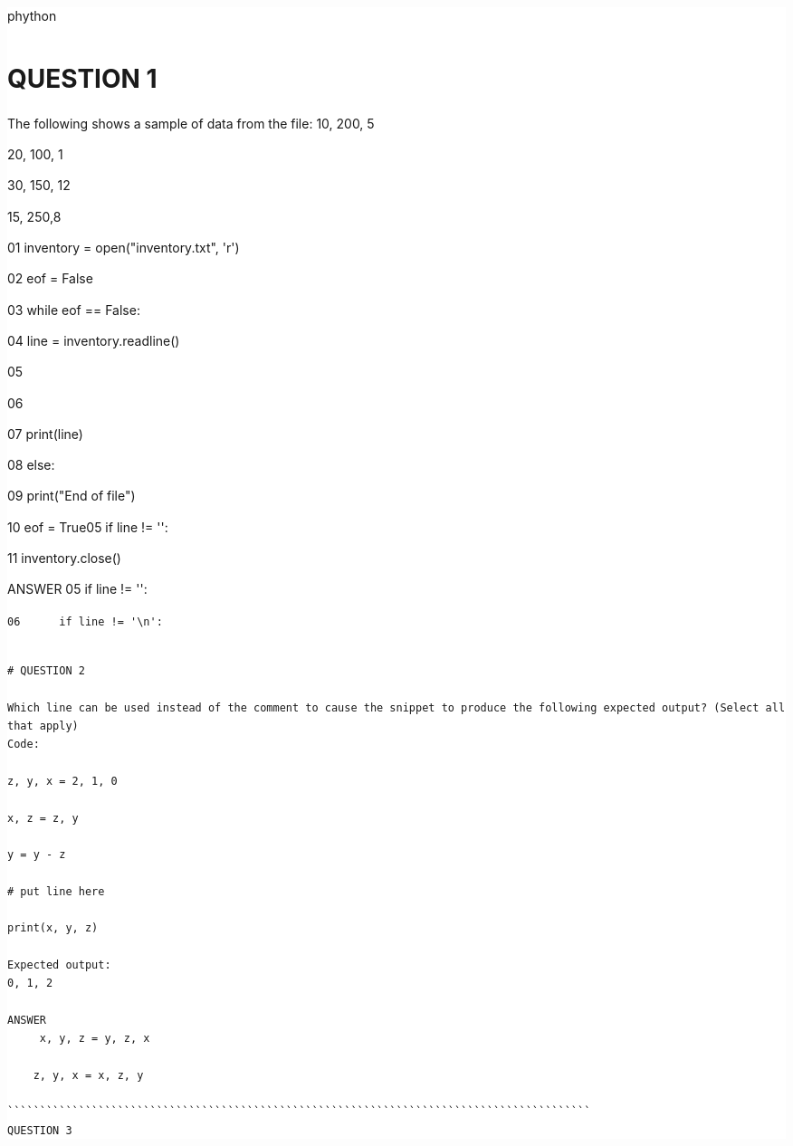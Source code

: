 phython


# QUESTION 1 

The following shows a sample of data from the file:
10, 200, 5

20, 100, 1

30, 150, 12

15, 250,8


01 inventory = open("inventory.txt", 'r')

02 eof = False

03 while eof == False:

04     line = inventory.readline()

05

06

07             print(line)

08     else:

09         print("End of file")

10         eof = True05  if line != '':

11         inventory.close()


ANSWER
    05  if line != '':

    06      if line != '\n':

````````````````````````````````````````````````````````````````````````````````````````````

# QUESTION 2

Which line can be used instead of the comment to cause the snippet to produce the following expected output? (Select all that apply)
Code:

z, y, x = 2, 1, 0

x, z = z, y

y = y - z

# put line here

print(x, y, z)

Expected output:
0, 1, 2

ANSWER
     x, y, z = y, z, x

    z, y, x = x, z, y

``````````````````````````````````````````````````````````````````````````````````````````
QUESTION 3

````````````````````````````````````````````````````````````````````````````````````````````